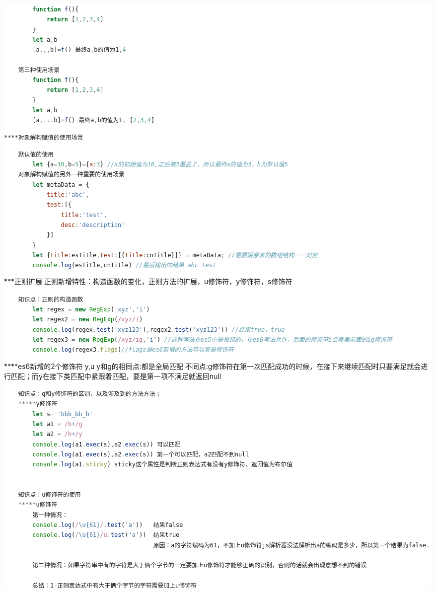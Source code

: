 ```js
        function f(){
            return [1,2,3,4]
        }
        let a,b
        [a,,,b]=f() 最终a,b的值为1,4 

    第三种使用场景
        function f(){
            return [1,2,3,4]
        }
        let a,b
        [a,...b]=f() 最终a,b的值为1, [2,3,4]
```
    ****对象解构赋值的使用场景
```js
    默认值的使用
        let {a=10,b=5}={a:3} //a的初始值为10,之后被3覆盖了，所以最终a的值为3，b为默认值5
    对象解构赋值的另外一种重要的使用场景
        let metaData = {
            title:'abc',
            test:[{
                title:'test',
                desc:'description'
            }]
        }
        let {title:esTitle,test:[{title:cnTitle}]} = metaData; //需要跟原来的数组结构一一对应
        console.log(esTitle,cnTitle) //最后输出的结果 abc test
```



***正则扩展
    正则新增特性：构造函数的变化，正则方法的扩展，u修饰符，y修饰符，s修饰符
```js
    知识点：正则的构造函数
        let regex = new RegExp('xyz','i')
        let regex2 = new RegExp(/xyz/i)
        console.log(regex.test('xyz123'),regex2.test('xyz123')) //结果true，true
        let regex3 = new RegExp(/xyz/ig,'i') //这种写法在es5中是报错的，在es6写法允许，后面的修饰符i会覆盖前面的ig修饰符
        console.log(regex3.flags)//flags是es6新增的方法可以查是修饰符
```
****es6新增的2个修饰符 y,u
    y和g的相同点:都是全局匹配
          不同点:g修饰符在第一次匹配成功的时候，在接下来继续匹配时只要满足就会进行匹配；而y在接下类匹配中紧跟着匹配，要是第一项不满足就返回null
```js
    知识点：g和y修饰符的区别，以及涉及到的方法方法；
    *****y修饰符
        let s= 'bbb_bb_b'
        let a1 = /b+/g
        let a2 = /b+/y
        console.log(a1.exec(s),a2.exec(s)) 可以匹配
        console.log(a1.exec(s),a2.exec(s)) 第一个可以匹配，a2匹配不到null
        console.log(a1.sticky) sticky这个属性是判断正则表达式有没有y修饰符，返回值为布尔值


    知识点：u修饰符的使用
    *****u修饰符
        第一种情况：
        console.log(/\u{61}/.test('a'))   结果false
        console.log(/\u{61}/u.test('a'))  结果true
                                          原因：a的字符编码为61，不加上u修饰符js解析器没法解析出a的编码是多少，所以第一个结果为false.

        第二种情况：如果字符串中有的字符是大于俩个字节的一定要加上u修饰符才能够正确的识别，否则的话就会出现意想不到的错误

        总结：1-正则表达式中有大于俩个字节的字符需要加上u修饰符
```